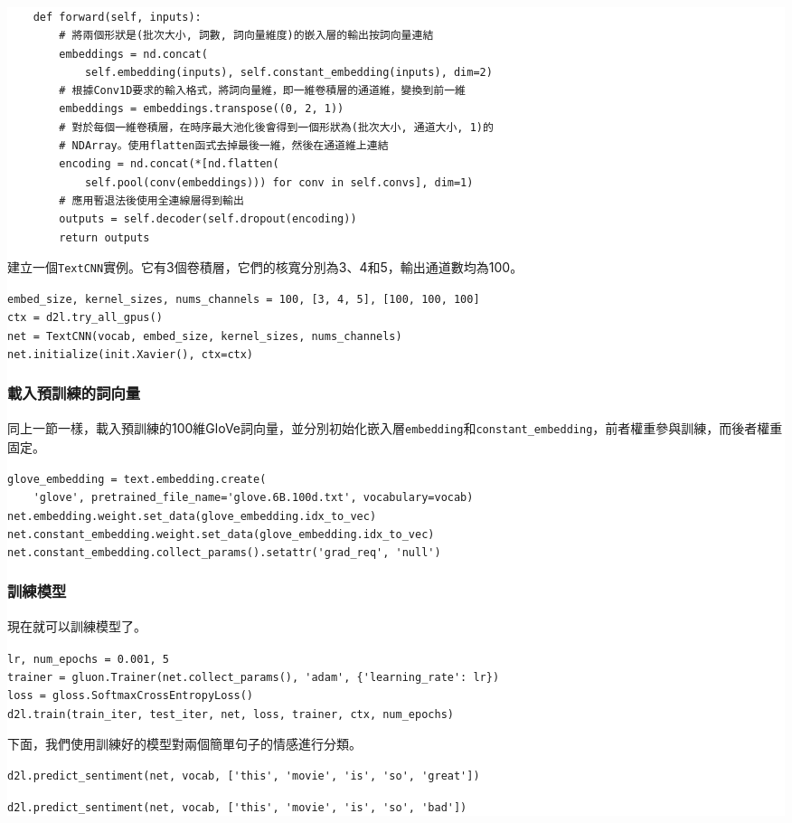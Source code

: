 ```{.python .input  n=10}
    def forward(self, inputs):
        # 將兩個形狀是(批次大小, 詞數, 詞向量維度)的嵌入層的輸出按詞向量連結
        embeddings = nd.concat(
            self.embedding(inputs), self.constant_embedding(inputs), dim=2)
        # 根據Conv1D要求的輸入格式，將詞向量維，即一維卷積層的通道維，變換到前一維
        embeddings = embeddings.transpose((0, 2, 1))
        # 對於每個一維卷積層，在時序最大池化後會得到一個形狀為(批次大小, 通道大小, 1)的
        # NDArray。使用flatten函式去掉最後一維，然後在通道維上連結
        encoding = nd.concat(*[nd.flatten(
            self.pool(conv(embeddings))) for conv in self.convs], dim=1)
        # 應用暫退法後使用全連線層得到輸出
        outputs = self.decoder(self.dropout(encoding))
        return outputs
```

建立一個`TextCNN`實例。它有3個卷積層，它們的核寬分別為3、4和5，輸出通道數均為100。

```{.python .input}
embed_size, kernel_sizes, nums_channels = 100, [3, 4, 5], [100, 100, 100]
ctx = d2l.try_all_gpus()
net = TextCNN(vocab, embed_size, kernel_sizes, nums_channels)
net.initialize(init.Xavier(), ctx=ctx)
```

### 載入預訓練的詞向量

同上一節一樣，載入預訓練的100維GloVe詞向量，並分別初始化嵌入層`embedding`和`constant_embedding`，前者權重參與訓練，而後者權重固定。

```{.python .input  n=7}
glove_embedding = text.embedding.create(
    'glove', pretrained_file_name='glove.6B.100d.txt', vocabulary=vocab)
net.embedding.weight.set_data(glove_embedding.idx_to_vec)
net.constant_embedding.weight.set_data(glove_embedding.idx_to_vec)
net.constant_embedding.collect_params().setattr('grad_req', 'null')
```

### 訓練模型

現在就可以訓練模型了。

```{.python .input  n=30}
lr, num_epochs = 0.001, 5
trainer = gluon.Trainer(net.collect_params(), 'adam', {'learning_rate': lr})
loss = gloss.SoftmaxCrossEntropyLoss()
d2l.train(train_iter, test_iter, net, loss, trainer, ctx, num_epochs)
```

下面，我們使用訓練好的模型對兩個簡單句子的情感進行分類。

```{.python .input}
d2l.predict_sentiment(net, vocab, ['this', 'movie', 'is', 'so', 'great'])
```

```{.python .input}
d2l.predict_sentiment(net, vocab, ['this', 'movie', 'is', 'so', 'bad'])
```
